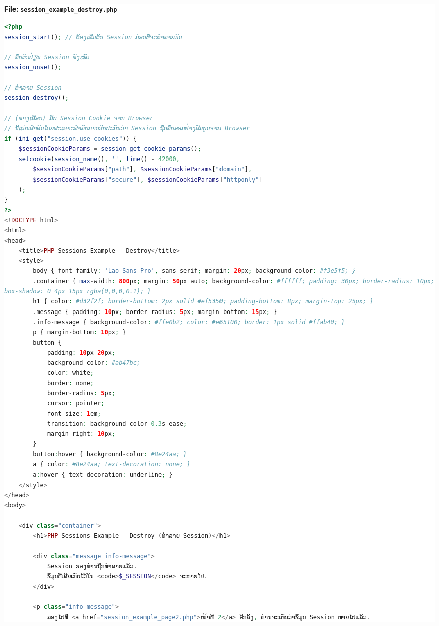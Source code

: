 **File: `session_example_destroy.php`**

```php
<?php
session_start(); // ຕ້ອງເລີ່ມຕົ້ນ Session ກ່ອນທີ່ຈະທໍາລາຍມັນ

// ລຶບຕົວປ່ຽນ Session ທັງໝົດ
session_unset();

// ທໍາລາຍ Session
session_destroy();

// (ທາງເລືອກ) ລຶບ Session Cookie ຈາກ Browser
// ນີ້ແມ່ນສໍາຄັນໂດຍສະເພາະສໍາລັບການຮັບປະກັນວ່າ Session ຖືກລຶບອອກຢ່າງສົມບູນຈາກ Browser
if (ini_get("session.use_cookies")) {
    $sessionCookieParams = session_get_cookie_params();
    setcookie(session_name(), '', time() - 42000,
        $sessionCookieParams["path"], $sessionCookieParams["domain"],
        $sessionCookieParams["secure"], $sessionCookieParams["httponly"]
    );
}
?>
<!DOCTYPE html>
<html>
<head>
    <title>PHP Sessions Example - Destroy</title>
    <style>
        body { font-family: 'Lao Sans Pro', sans-serif; margin: 20px; background-color: #f3e5f5; }
        .container { max-width: 800px; margin: 50px auto; background-color: #ffffff; padding: 30px; border-radius: 10px; box-shadow: 0 4px 15px rgba(0,0,0,0.1); }
        h1 { color: #d32f2f; border-bottom: 2px solid #ef5350; padding-bottom: 8px; margin-top: 25px; }
        .message { padding: 10px; border-radius: 5px; margin-bottom: 15px; }
        .info-message { background-color: #ffe0b2; color: #e65100; border: 1px solid #ffab40; }
        p { margin-bottom: 10px; }
        button {
            padding: 10px 20px;
            background-color: #ab47bc;
            color: white;
            border: none;
            border-radius: 5px;
            cursor: pointer;
            font-size: 1em;
            transition: background-color 0.3s ease;
            margin-right: 10px;
        }
        button:hover { background-color: #8e24aa; }
        a { color: #8e24aa; text-decoration: none; }
        a:hover { text-decoration: underline; }
    </style>
</head>
<body>

    <div class="container">
        <h1>PHP Sessions Example - Destroy (ທຳລາຍ Session)</h1>

        <div class="message info-message">
            Session ຂອງທ່ານຖືກທຳລາຍແລ້ວ.
            ຂໍ້ມູນທີ່ເຄີຍເກັບໄວ້ໃນ <code>$_SESSION</code> ຈະຫາຍໄປ.
        </div>

        <p class="info-message">
            ລອງໄປທີ່ <a href="session_example_page2.php">ໜ້າທີ 2</a> ອີກຄັ້ງ, ທ່ານຈະເຫັນວ່າຂໍ້ມູນ Session ຫາຍໄປແລ້ວ.
```